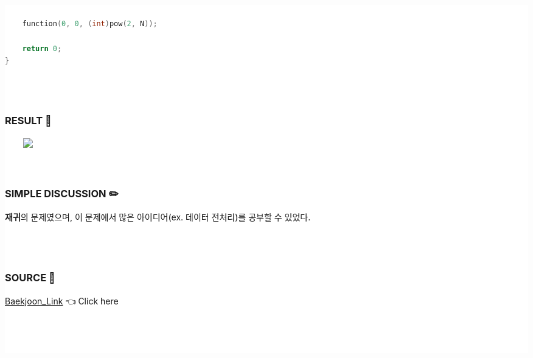 ```c++

	function(0, 0, (int)pow(2, N));

	return 0;
}
```  

<br>
<br>

### RESULT 💛

<img src="{{ '/assets/baekjoon/1074r.jpg' }}" style="width: 800px; height: auto; margin-left: auto; margin-right: auto; display: block;">  

<br>
<br>

### SIMPLE DISCUSSION ✏️

**재귀**의 문제였으며, 이 문제에서 많은 아이디어(ex. 데이터 전처리)를 공부할 수 있었다.  

<br>
<br>

### SOURCE 💎

[Baekjoon_Link][link] 👈 Click here  

<br>
<br>
<br>

<script src="https://utteranc.es/client.js"
        repo="DCherish/DCherish.github.io"
        issue-term="pathname"
        theme="boxy-light"
        crossorigin="anonymous"
        async>
</script>

[link]: https://www.acmicpc.net/problem/1074